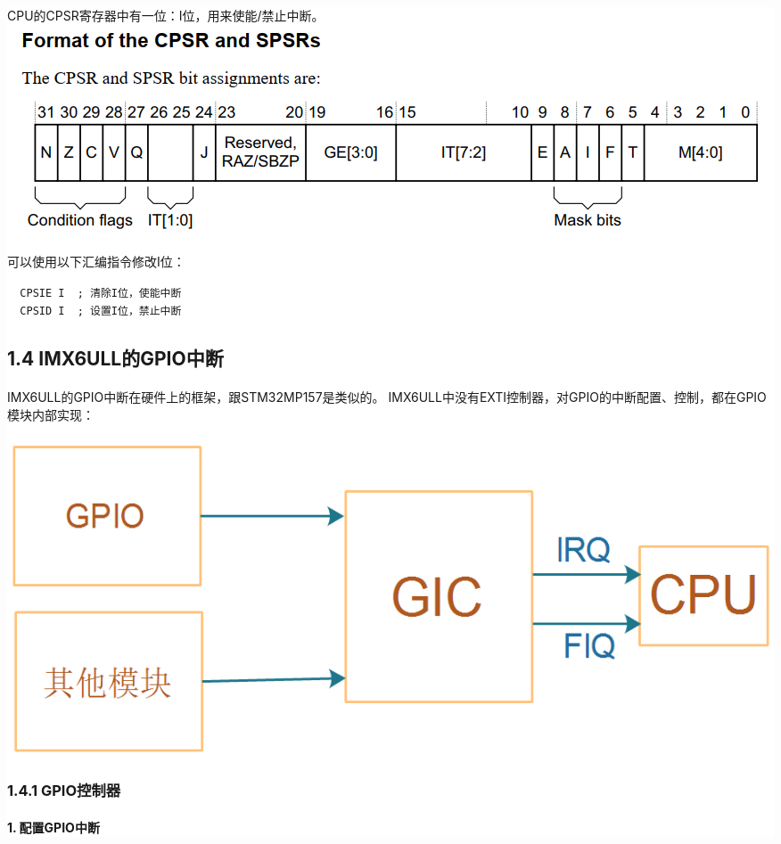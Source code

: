 CPU的CPSR寄存器中有一位：I位，用来使能/禁止中断。
![](pic\08_Interrupt/008_xpsr.png)

可以使用以下汇编指令修改I位：

```
  CPSIE I  ; 清除I位，使能中断
  CPSID I  ; 设置I位，禁止中断
```



## 1.4 IMX6ULL的GPIO中断

IMX6ULL的GPIO中断在硬件上的框架，跟STM32MP157是类似的。
IMX6ULL中没有EXTI控制器，对GPIO的中断配置、控制，都在GPIO模块内部实现：

![image-20201116000539003](pic\08_Interrupt/033_imx6ull_gpio_gic.png)



### 1.4.1 GPIO控制器

#### 1. 配置GPIO中断
